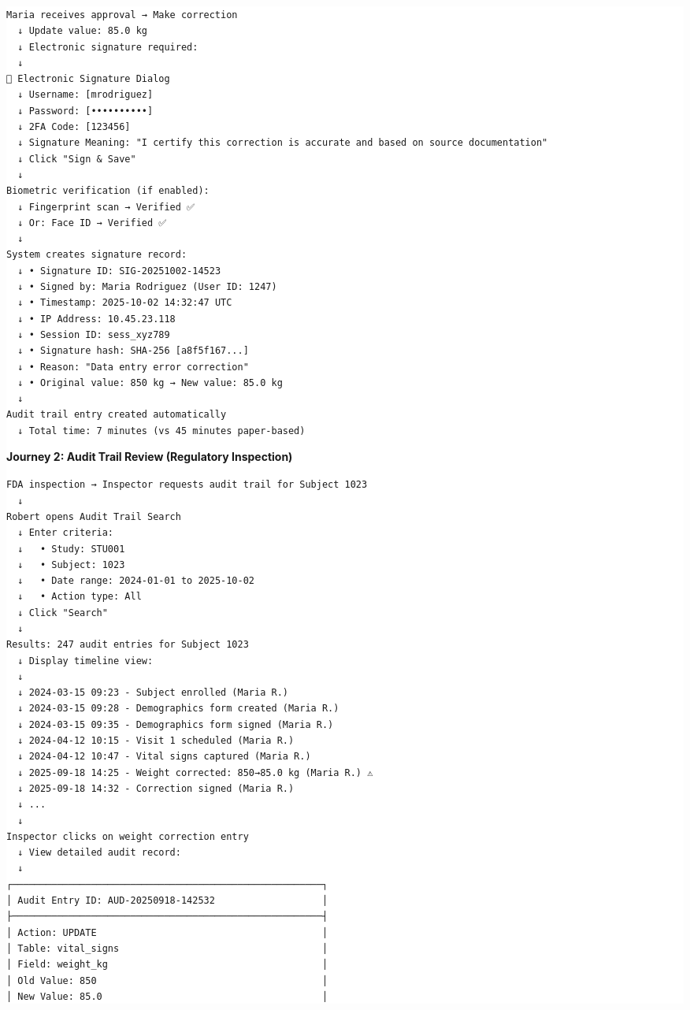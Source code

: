 ```
Maria receives approval → Make correction
  ↓ Update value: 85.0 kg
  ↓ Electronic signature required:
  ↓
🔐 Electronic Signature Dialog
  ↓ Username: [mrodriguez]
  ↓ Password: [••••••••••]
  ↓ 2FA Code: [123456]
  ↓ Signature Meaning: "I certify this correction is accurate and based on source documentation"
  ↓ Click "Sign & Save"
  ↓
Biometric verification (if enabled):
  ↓ Fingerprint scan → Verified ✅
  ↓ Or: Face ID → Verified ✅
  ↓
System creates signature record:
  ↓ • Signature ID: SIG-20251002-14523
  ↓ • Signed by: Maria Rodriguez (User ID: 1247)
  ↓ • Timestamp: 2025-10-02 14:32:47 UTC
  ↓ • IP Address: 10.45.23.118
  ↓ • Session ID: sess_xyz789
  ↓ • Signature hash: SHA-256 [a8f5f167...]
  ↓ • Reason: "Data entry error correction"
  ↓ • Original value: 850 kg → New value: 85.0 kg
  ↓
Audit trail entry created automatically
  ↓ Total time: 7 minutes (vs 45 minutes paper-based)
```

**Journey 2: Audit Trail Review (Regulatory Inspection)**
```
FDA inspection → Inspector requests audit trail for Subject 1023
  ↓
Robert opens Audit Trail Search
  ↓ Enter criteria:
  ↓   • Study: STU001
  ↓   • Subject: 1023
  ↓   • Date range: 2024-01-01 to 2025-10-02
  ↓   • Action type: All
  ↓ Click "Search"
  ↓
Results: 247 audit entries for Subject 1023
  ↓ Display timeline view:
  ↓
  ↓ 2024-03-15 09:23 - Subject enrolled (Maria R.)
  ↓ 2024-03-15 09:28 - Demographics form created (Maria R.)
  ↓ 2024-03-15 09:35 - Demographics form signed (Maria R.)
  ↓ 2024-04-12 10:15 - Visit 1 scheduled (Maria R.)
  ↓ 2024-04-12 10:47 - Vital signs captured (Maria R.)
  ↓ 2025-09-18 14:25 - Weight corrected: 850→85.0 kg (Maria R.) ⚠️
  ↓ 2025-09-18 14:32 - Correction signed (Maria R.)
  ↓ ...
  ↓
Inspector clicks on weight correction entry
  ↓ View detailed audit record:
  ↓
┌───────────────────────────────────────────────────────┐
│ Audit Entry ID: AUD-20250918-142532                   │
├───────────────────────────────────────────────────────┤
│ Action: UPDATE                                        │
│ Table: vital_signs                                    │
│ Field: weight_kg                                      │
│ Old Value: 850                                        │
│ New Value: 85.0                                       │
```
